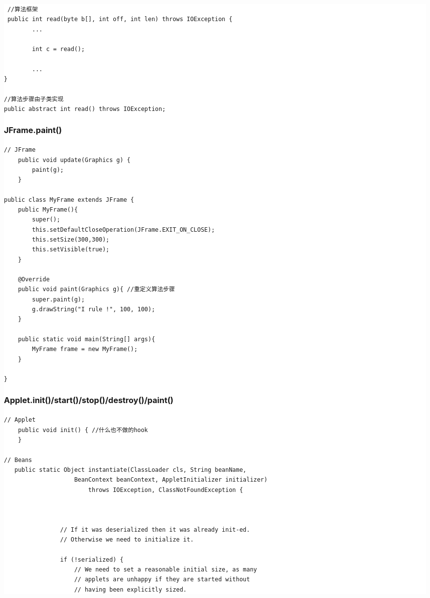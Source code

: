 ```
 //算法框架  
 public int read(byte b[], int off, int len) throws IOException {  
        ...  
  
        int c = read();  
          
        ...  
}  
  
//算法步骤由子类实现  
public abstract int read() throws IOException;  
```

### JFrame.paint()

``` 
// JFrame  
    public void update(Graphics g) {  
        paint(g);  
    }  

public class MyFrame extends JFrame {  
    public MyFrame(){  
        super();  
        this.setDefaultCloseOperation(JFrame.EXIT_ON_CLOSE);  
        this.setSize(300,300);  
        this.setVisible(true);  
    }  
      
    @Override  
    public void paint(Graphics g){ //重定义算法步骤  
        super.paint(g);  
        g.drawString("I rule !", 100, 100);  
    }  
      
    public static void main(String[] args){  
        MyFrame frame = new MyFrame();  
    }  
  
} 
``` 



### Applet.init()/start()/stop()/destroy()/paint()

```
// Applet  
    public void init() { //什么也不做的hook  
    }  

// Beans  
   public static Object instantiate(ClassLoader cls, String beanName,   
                    BeanContext beanContext, AppletInitializer initializer)  
                        throws IOException, ClassNotFoundException {  
  
          
  
                // If it was deserialized then it was already init-ed.  
                // Otherwise we need to initialize it.  
  
                if (!serialized) {  
                    // We need to set a reasonable initial size, as many  
                    // applets are unhappy if they are started without  
                    // having been explicitly sized.  
```